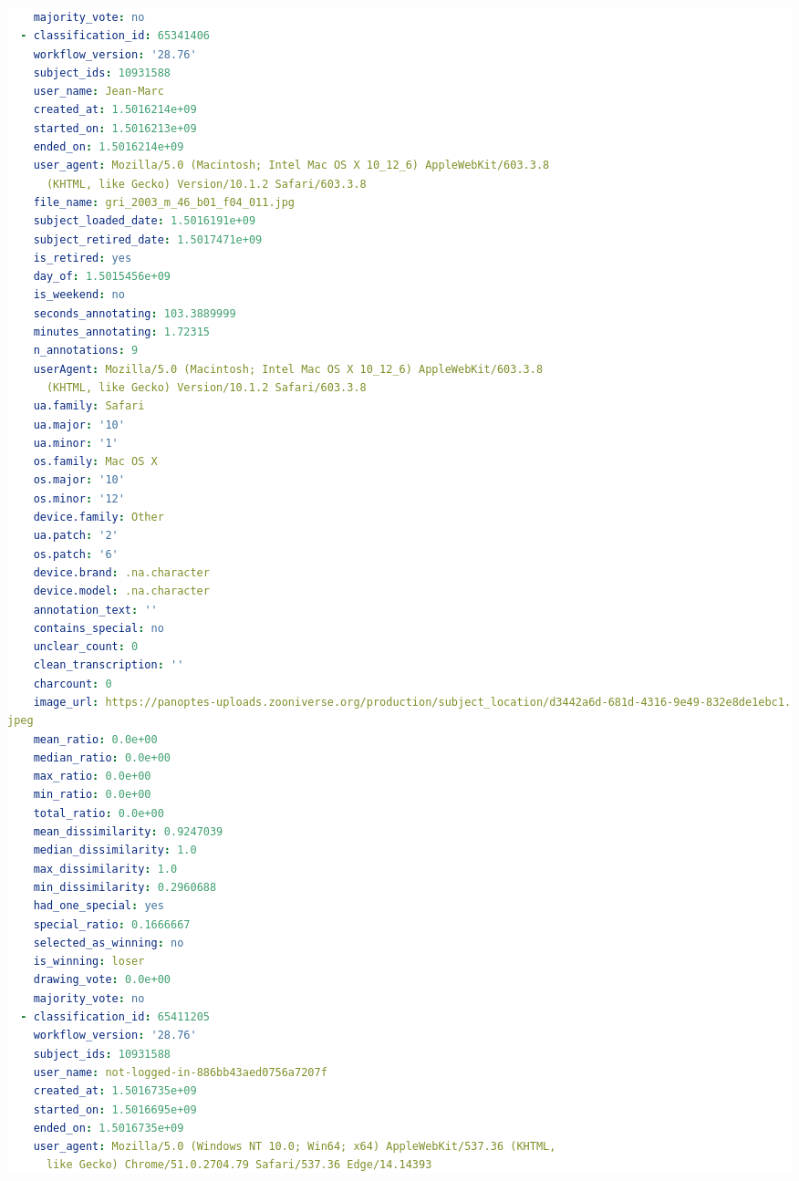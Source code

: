 ```yaml
    majority_vote: no
  - classification_id: 65341406
    workflow_version: '28.76'
    subject_ids: 10931588
    user_name: Jean-Marc
    created_at: 1.5016214e+09
    started_on: 1.5016213e+09
    ended_on: 1.5016214e+09
    user_agent: Mozilla/5.0 (Macintosh; Intel Mac OS X 10_12_6) AppleWebKit/603.3.8
      (KHTML, like Gecko) Version/10.1.2 Safari/603.3.8
    file_name: gri_2003_m_46_b01_f04_011.jpg
    subject_loaded_date: 1.5016191e+09
    subject_retired_date: 1.5017471e+09
    is_retired: yes
    day_of: 1.5015456e+09
    is_weekend: no
    seconds_annotating: 103.3889999
    minutes_annotating: 1.72315
    n_annotations: 9
    userAgent: Mozilla/5.0 (Macintosh; Intel Mac OS X 10_12_6) AppleWebKit/603.3.8
      (KHTML, like Gecko) Version/10.1.2 Safari/603.3.8
    ua.family: Safari
    ua.major: '10'
    ua.minor: '1'
    os.family: Mac OS X
    os.major: '10'
    os.minor: '12'
    device.family: Other
    ua.patch: '2'
    os.patch: '6'
    device.brand: .na.character
    device.model: .na.character
    annotation_text: ''
    contains_special: no
    unclear_count: 0
    clean_transcription: ''
    charcount: 0
    image_url: https://panoptes-uploads.zooniverse.org/production/subject_location/d3442a6d-681d-4316-9e49-832e8de1ebc1.jpeg
    mean_ratio: 0.0e+00
    median_ratio: 0.0e+00
    max_ratio: 0.0e+00
    min_ratio: 0.0e+00
    total_ratio: 0.0e+00
    mean_dissimilarity: 0.9247039
    median_dissimilarity: 1.0
    max_dissimilarity: 1.0
    min_dissimilarity: 0.2960688
    had_one_special: yes
    special_ratio: 0.1666667
    selected_as_winning: no
    is_winning: loser
    drawing_vote: 0.0e+00
    majority_vote: no
  - classification_id: 65411205
    workflow_version: '28.76'
    subject_ids: 10931588
    user_name: not-logged-in-886bb43aed0756a7207f
    created_at: 1.5016735e+09
    started_on: 1.5016695e+09
    ended_on: 1.5016735e+09
    user_agent: Mozilla/5.0 (Windows NT 10.0; Win64; x64) AppleWebKit/537.36 (KHTML,
      like Gecko) Chrome/51.0.2704.79 Safari/537.36 Edge/14.14393
```